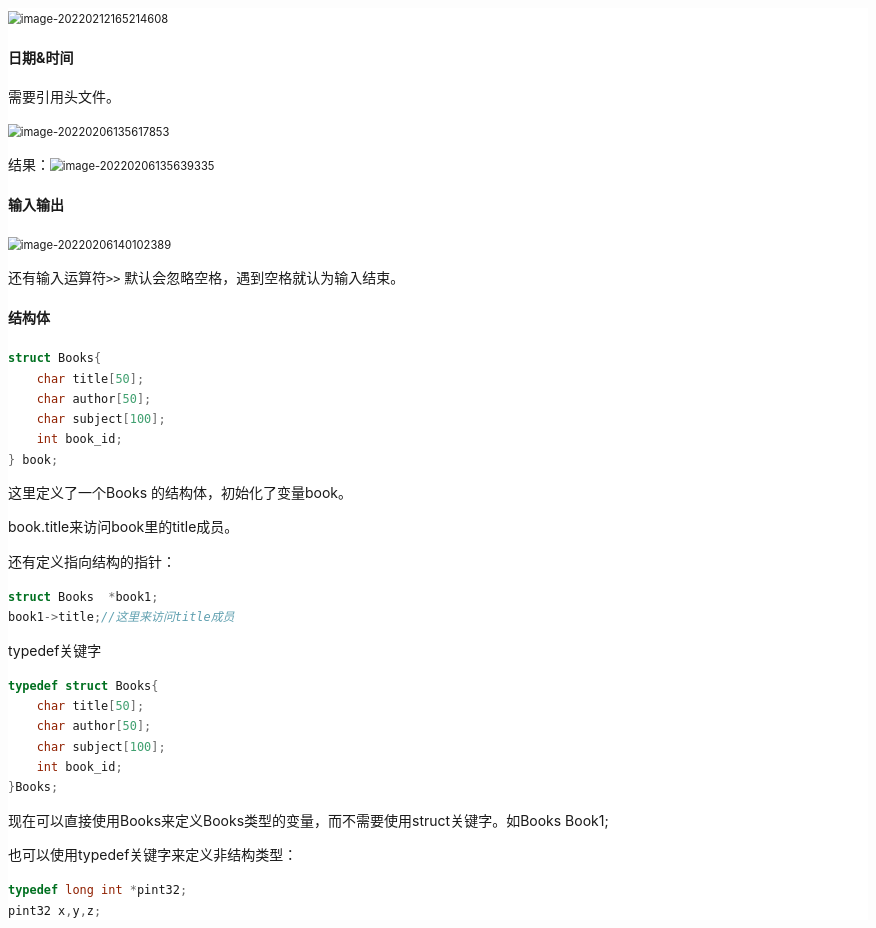 <img src="C:\Users\admin\AppData\Roaming\Typora\typora-user-images\image-20220212165214608.png" alt="image-20220212165214608" style="zoom:80%;" />

#### 日期&时间

需要引用<ctime>头文件。

<img src="C:\Users\admin\AppData\Roaming\Typora\typora-user-images\image-20220206135617853.png" alt="image-20220206135617853" style="zoom:80%;" />

​		结果：<img src="C:\Users\admin\AppData\Roaming\Typora\typora-user-images\image-20220206135639335.png" alt="image-20220206135639335" style="zoom:80%;" />

#### 输入输出

<img src="C:\Users\admin\AppData\Roaming\Typora\typora-user-images\image-20220206140102389.png" alt="image-20220206140102389" style="zoom:80%;" />

还有输入运算符`>>` 默认会忽略空格，遇到空格就认为输入结束。

#### 结构体

```c++
struct Books{
	char title[50];
	char author[50];
	char subject[100];
	int book_id;
} book;
```

这里定义了一个Books 的结构体，初始化了变量book。

book.title来访问book里的title成员。

还有定义指向结构的指针：

```c++
struct Books  *book1;
book1->title;//这里来访问title成员
```

typedef关键字

```c++
typedef struct Books{
	char title[50];
	char author[50];
	char subject[100];
	int book_id;
}Books;
```

现在可以直接使用Books来定义Books类型的变量，而不需要使用struct关键字。如Books  Book1;

也可以使用typedef关键字来定义非结构类型：

```c++
typedef long int *pint32;
pint32 x,y,z;
```
